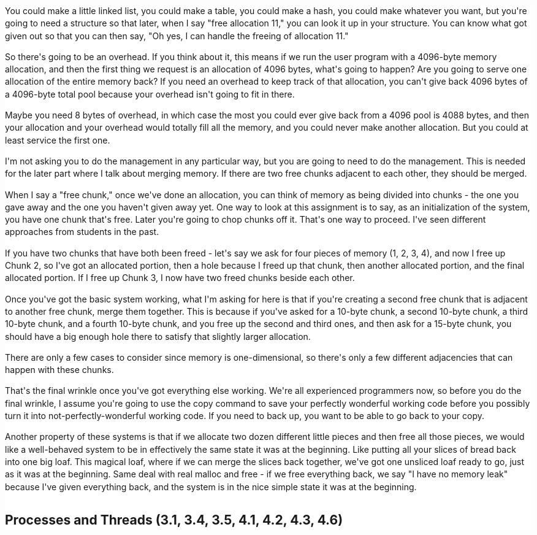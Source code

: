 You could make a little linked list, you could make a table, you could make a hash, you could make whatever you want, but you're going to need a structure so that later, when I say "free allocation 11," you can look it up in your structure. You can know what got given out so that you can then say, "Oh yes, I can handle the freeing of allocation 11."

So there's going to be an overhead. If you think about it, this means if we run the user program with a 4096-byte memory allocation, and then the first thing we request is an allocation of 4096 bytes, what's going to happen? Are you going to serve one allocation of the entire memory back? If you need an overhead to keep track of that allocation, you can't give back 4096 bytes of a 4096-byte total pool because your overhead isn't going to fit in there.

Maybe you need 8 bytes of overhead, in which case the most you could ever give back from a 4096 pool is 4088 bytes, and then your allocation and your overhead would totally fill all the memory, and you could never make another allocation. But you could at least service the first one.

I'm not asking you to do the management in any particular way, but you are going to need to do the management. This is needed for the later part where I talk about merging memory. If there are two free chunks adjacent to each other, they should be merged.

When I say a "free chunk," once we've done an allocation, you can think of memory as being divided into chunks - the one you gave away and the one you haven't given away yet. One way to look at this assignment is to say, as an initialization of the system, you have one chunk that's free. Later you're going to chop chunks off it. That's one way to proceed. I've seen different approaches from students in the past.

If you have two chunks that have both been freed - let's say we ask for four pieces of memory (1, 2, 3, 4), and now I free up Chunk 2, so I've got an allocated portion, then a hole because I freed up that chunk, then another allocated portion, and the final allocated portion. If I free up Chunk 3, I now have two freed chunks beside each other.

Once you've got the basic system working, what I'm asking for here is that if you're creating a second free chunk that is adjacent to another free chunk, merge them together. This is because if you've asked for a 10-byte chunk, a second 10-byte chunk, a third 10-byte chunk, and a fourth 10-byte chunk, and you free up the second and third ones, and then ask for a 15-byte chunk, you should have a big enough hole there to satisfy that slightly larger allocation.

There are only a few cases to consider since memory is one-dimensional, so there's only a few different adjacencies that can happen with these chunks.

That's the final wrinkle once you've got everything else working. We're all experienced programmers now, so before you do the final wrinkle, I assume you're going to use the copy command to save your perfectly wonderful working code before you possibly turn it into not-perfectly-wonderful working code. If you need to back up, you want to be able to go back to your copy.

Another property of these systems is that if we allocate two dozen different little pieces and then free all those pieces, we would like a well-behaved system to be in effectively the same state it was at the beginning. Like putting all your slices of bread back into one big loaf. This magical loaf, where if we can merge the slices back together, we've got one unsliced loaf ready to go, just as it was at the beginning. Same deal with real malloc and free - if we free everything back, we say "I have no memory leak" because I've given everything back, and the system is in the nice simple state it was at the beginning.

## Processes and Threads (3.1, 3.4, 3.5, 4.1, 4.2, 4.3, 4.6)
